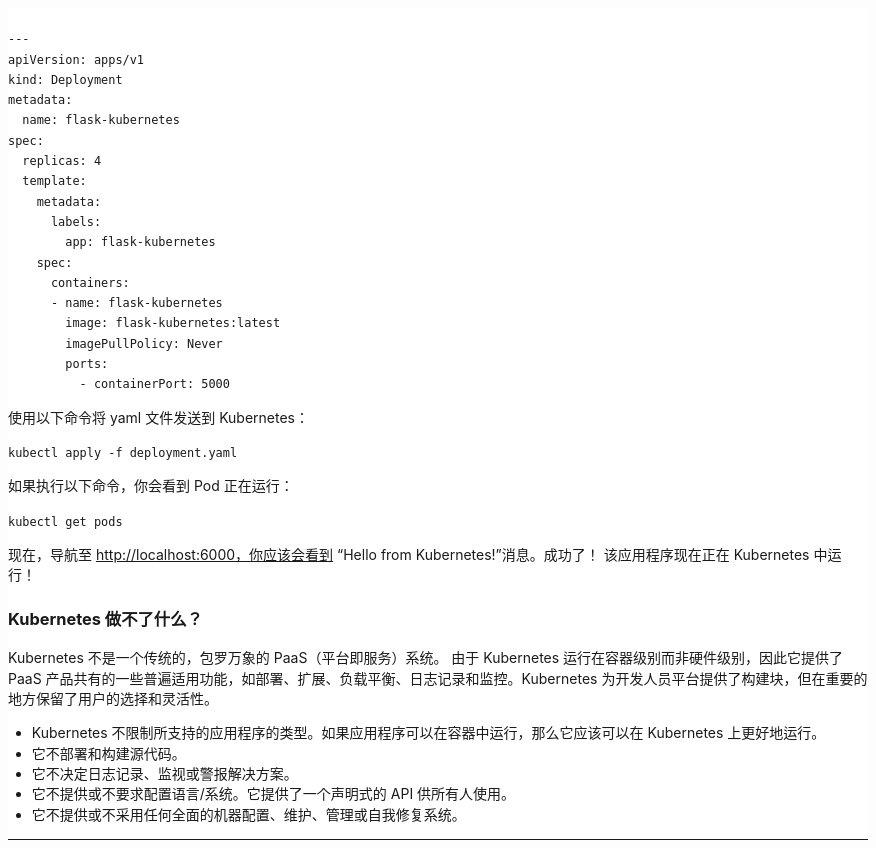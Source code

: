 ```

---
apiVersion: apps/v1
kind: Deployment
metadata:
  name: flask-kubernetes
spec:
  replicas: 4
  template:
    metadata:
      labels:
        app: flask-kubernetes
    spec:
      containers:
      - name: flask-kubernetes
        image: flask-kubernetes:latest
        imagePullPolicy: Never
        ports:
          - containerPort: 5000
```

使用以下命令将 yaml 文件发送到 Kubernetes：



```
kubectl apply -f deployment.yaml
```

如果执行以下命令，你会看到 Pod 正在运行：



```
kubectl get pods
```

现在，导航至 [http://localhost:6000，你应该会看到](http://localhost:6000%EF%BC%8C%E4%BD%A0%E5%BA%94%E8%AF%A5%E4%BC%9A%E7%9C%8B%E5%88%B0) “Hello from Kubernetes!”消息。成功了！ 该应用程序现在正在 Kubernetes 中运行！


### Kubernetes 做不了什么？


Kubernetes 不是一个传统的，包罗万象的 PaaS（平台即服务）系统。 由于 Kubernetes 运行在容器级别而非硬件级别，因此它提供了 PaaS 产品共有的一些普遍适用功能，如部署、扩展、负载平衡、日志记录和监控。Kubernetes 为开发人员平台提供了构建块，但在重要的地方保留了用户的选择和灵活性。


* Kubernetes 不限制所支持的应用程序的类型。如果应用程序可以在容器中运行，那么它应该可以在 Kubernetes 上更好地运行。
* 它不部署和构建源代码。
* 它不决定日志记录、监视或警报解决方案。
* 它不提供或不要求配置语言/系统。它提供了一个声明式的 API 供所有人使用。
* 它不提供或不采用任何全面的机器配置、维护、管理或自我修复系统。




---
